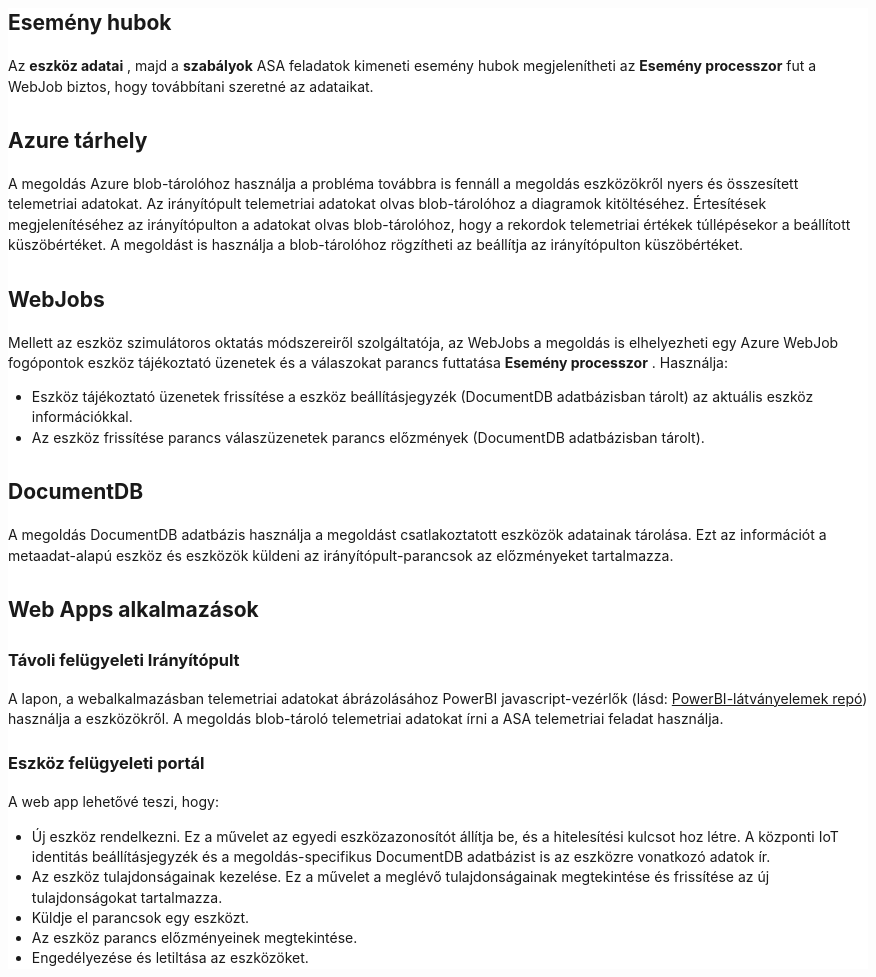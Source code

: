 ## <a name="event-hubs"></a>Esemény hubok

Az **eszköz adatai** , majd a **szabályok** ASA feladatok kimeneti esemény hubok megjelenítheti az **Esemény processzor** fut a WebJob biztos, hogy továbbítani szeretné az adataikat.

## <a name="azure-storage"></a>Azure tárhely

A megoldás Azure blob-tárolóhoz használja a probléma továbbra is fennáll a megoldás eszközökről nyers és összesített telemetriai adatokat. Az irányítópult telemetriai adatokat olvas blob-tárolóhoz a diagramok kitöltéséhez. Értesítések megjelenítéséhez az irányítópulton a adatokat olvas blob-tárolóhoz, hogy a rekordok telemetriai értékek túllépésekor a beállított küszöbértéket. A megoldást is használja a blob-tárolóhoz rögzítheti az beállítja az irányítópulton küszöbértéket.

## <a name="webjobs"></a>WebJobs

Mellett az eszköz szimulátoros oktatás módszereiről szolgáltatója, az WebJobs a megoldás is elhelyezheti egy Azure WebJob fogópontok eszköz tájékoztató üzenetek és a válaszokat parancs futtatása **Esemény processzor** . Használja:

- Eszköz tájékoztató üzenetek frissítése a eszköz beállításjegyzék (DocumentDB adatbázisban tárolt) az aktuális eszköz információkkal.
- Az eszköz frissítése parancs válaszüzenetek parancs előzmények (DocumentDB adatbázisban tárolt).

## <a name="documentdb"></a>DocumentDB

A megoldás DocumentDB adatbázis használja a megoldást csatlakoztatott eszközök adatainak tárolása. Ezt az információt a metaadat-alapú eszköz és eszközök küldeni az irányítópult-parancsok az előzményeket tartalmazza.

## <a name="web-apps"></a>Web Apps alkalmazások

### <a name="remote-monitoring-dashboard"></a>Távoli felügyeleti Irányítópult
A lapon, a webalkalmazásban telemetriai adatokat ábrázolásához PowerBI javascript-vezérlők (lásd: [PowerBI-látványelemek repó](https://www.github.com/Microsoft/PowerBI-visuals)) használja a eszközökről. A megoldás blob-tároló telemetriai adatokat írni a ASA telemetriai feladat használja.


### <a name="device-administration-portal"></a>Eszköz felügyeleti portál

A web app lehetővé teszi, hogy:

- Új eszköz rendelkezni. Ez a művelet az egyedi eszközazonosítót állítja be, és a hitelesítési kulcsot hoz létre. A központi IoT identitás beállításjegyzék és a megoldás-specifikus DocumentDB adatbázist is az eszközre vonatkozó adatok ír.
- Az eszköz tulajdonságainak kezelése. Ez a művelet a meglévő tulajdonságainak megtekintése és frissítése az új tulajdonságokat tartalmazza.
- Küldje el parancsok egy eszközt.
- Az eszköz parancs előzményeinek megtekintése.
- Engedélyezése és letiltása az eszközöket.
